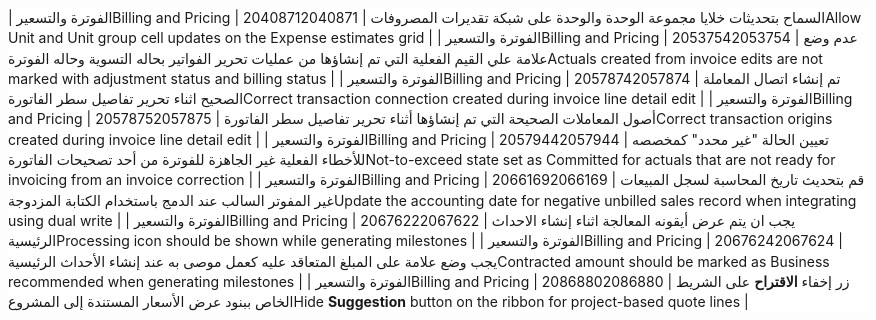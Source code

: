 | <span data-ttu-id="c7bea-136">الفوترة والتسعير</span><span class="sxs-lookup"><span data-stu-id="c7bea-136">Billing and Pricing</span></span>             | <span data-ttu-id="c7bea-137">2040871</span><span class="sxs-lookup"><span data-stu-id="c7bea-137">2040871</span></span>          | <span data-ttu-id="c7bea-138">السماح بتحديثات خلايا مجموعة الوحدة والوحدة على شبكة تقديرات المصروفات</span><span class="sxs-lookup"><span data-stu-id="c7bea-138">Allow Unit and Unit group cell updates on the Expense estimates grid</span></span>                                                                                       |
| <span data-ttu-id="c7bea-139">الفوترة والتسعير</span><span class="sxs-lookup"><span data-stu-id="c7bea-139">Billing and Pricing</span></span>             | <span data-ttu-id="c7bea-140">2053754</span><span class="sxs-lookup"><span data-stu-id="c7bea-140">2053754</span></span>          | <span data-ttu-id="c7bea-141">عدم وضع علامة علي القيم الفعلية التي تم إنشاؤها من عمليات تحرير الفواتير بحاله التسوية وحاله الفوترة</span><span class="sxs-lookup"><span data-stu-id="c7bea-141">Actuals created from invoice edits are not marked with adjustment status and billing status</span></span>                                                                |
| <span data-ttu-id="c7bea-142">الفوترة والتسعير</span><span class="sxs-lookup"><span data-stu-id="c7bea-142">Billing and Pricing</span></span>             | <span data-ttu-id="c7bea-143">2057874</span><span class="sxs-lookup"><span data-stu-id="c7bea-143">2057874</span></span>          | <span data-ttu-id="c7bea-144">تم إنشاء اتصال المعاملة الصحيح اثناء تحرير تفاصيل سطر الفاتورة</span><span class="sxs-lookup"><span data-stu-id="c7bea-144">Correct transaction connection created during invoice line detail edit</span></span>                                                                                     |
| <span data-ttu-id="c7bea-145">الفوترة والتسعير</span><span class="sxs-lookup"><span data-stu-id="c7bea-145">Billing and Pricing</span></span>             | <span data-ttu-id="c7bea-146">2057875</span><span class="sxs-lookup"><span data-stu-id="c7bea-146">2057875</span></span>          | <span data-ttu-id="c7bea-147">أصول المعاملات الصحيحة التي تم إنشاؤها أثناء تحرير تفاصيل سطر الفاتورة</span><span class="sxs-lookup"><span data-stu-id="c7bea-147">Correct transaction origins created during invoice line detail edit</span></span>                                                                                        |
| <span data-ttu-id="c7bea-148">الفوترة والتسعير</span><span class="sxs-lookup"><span data-stu-id="c7bea-148">Billing   and Pricing</span></span>           | <span data-ttu-id="c7bea-149">2057944</span><span class="sxs-lookup"><span data-stu-id="c7bea-149">2057944</span></span>          | <span data-ttu-id="c7bea-150">تعيين الحالة "غير محدد" كمخصصه للأخطاء الفعلية غير الجاهزة للفوترة من أحد تصحيحات الفاتورة</span><span class="sxs-lookup"><span data-stu-id="c7bea-150">Not-to-exceed state set as Committed for actuals that are not ready for invoicing from an invoice correction</span></span>                                             |
| <span data-ttu-id="c7bea-151">الفوترة والتسعير</span><span class="sxs-lookup"><span data-stu-id="c7bea-151">Billing   and Pricing</span></span>           | <span data-ttu-id="c7bea-152">2066169</span><span class="sxs-lookup"><span data-stu-id="c7bea-152">2066169</span></span>          | <span data-ttu-id="c7bea-153">قم بتحديث تاريخ المحاسبة لسجل المبيعات غير المفوتر السالب عند الدمج باستخدام الكتابة المزدوجة</span><span class="sxs-lookup"><span data-stu-id="c7bea-153">Update the accounting date for negative unbilled sales record when integrating using dual write</span></span>                                                            |
| <span data-ttu-id="c7bea-154">الفوترة والتسعير</span><span class="sxs-lookup"><span data-stu-id="c7bea-154">Billing   and Pricing</span></span>           | <span data-ttu-id="c7bea-155">2067622</span><span class="sxs-lookup"><span data-stu-id="c7bea-155">2067622</span></span>          | <span data-ttu-id="c7bea-156">يجب ان يتم عرض أيقونه المعالجة اثناء إنشاء الاحداث الرئيسية</span><span class="sxs-lookup"><span data-stu-id="c7bea-156">Processing icon should be shown while generating milestones</span></span>                                                                                                |
| <span data-ttu-id="c7bea-157">الفوترة والتسعير</span><span class="sxs-lookup"><span data-stu-id="c7bea-157">Billing   and Pricing</span></span>           | <span data-ttu-id="c7bea-158">2067624</span><span class="sxs-lookup"><span data-stu-id="c7bea-158">2067624</span></span>          | <span data-ttu-id="c7bea-159">يجب وضع علامة على المبلغ المتعاقد عليه كعمل موصى به عند إنشاء الأحداث الرئيسية</span><span class="sxs-lookup"><span data-stu-id="c7bea-159">Contracted amount should be marked as Business recommended when generating milestones</span></span>                                                                      |
| <span data-ttu-id="c7bea-160">الفوترة والتسعير</span><span class="sxs-lookup"><span data-stu-id="c7bea-160">Billing   and Pricing</span></span>           | <span data-ttu-id="c7bea-161">2086880</span><span class="sxs-lookup"><span data-stu-id="c7bea-161">2086880</span></span>          | <span data-ttu-id="c7bea-162">زر إخفاء **الاقتراح** على الشريط الخاص ببنود عرض الأسعار المستندة إلى المشروع</span><span class="sxs-lookup"><span data-stu-id="c7bea-162">Hide **Suggestion** button on the ribbon for project-based quote lines</span></span>                                                                                                |